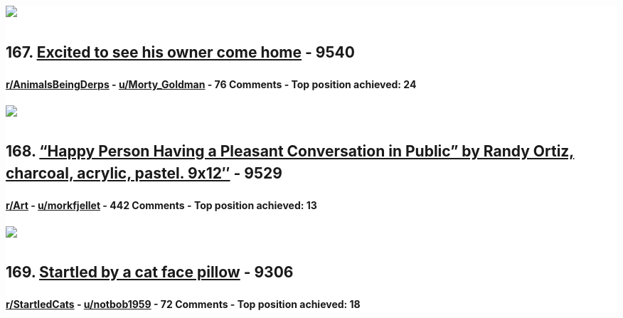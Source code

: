 <a href="https://i.redd.it/kdr77m5fp2n01.jpg"><img src="https://b.thumbs.redditmedia.com/m4pNmDj2B_hhZX9zoFz8A5JAluHYcaJxGIYzJ9Vea3k.jpg"></img></a>

## 167. [Excited to see his owner come home](http://reddit.com/r/AnimalsBeingDerps/comments/863t7t/excited_to_see_his_owner_come_home/) - 9540
#### [r/AnimalsBeingDerps](http://reddit.com/r/AnimalsBeingDerps) - [u/Morty_Goldman](http://reddit.com/u/Morty_Goldman) - 76 Comments - Top position achieved: 24

<a href="http://i.imgur.com/2VIcq9r.gifv"><img src="https://b.thumbs.redditmedia.com/8yagfOmNQ9_LLg93dWaXU94m-YoWFKSJRab8WZCDbJU.jpg"></img></a>

## 168. [“Happy Person Having a Pleasant Conversation in Public” by Randy Ortiz, charcoal, acrylic, pastel. 9x12″](http://reddit.com/r/Art/comments/8676jo/happy_person_having_a_pleasant_conversation_in/) - 9529
#### [r/Art](http://reddit.com/r/Art) - [u/morkfjellet](http://reddit.com/u/morkfjellet) - 442 Comments - Top position achieved: 13

<a href="https://i.redd.it/2anz79rxg7n01.jpg"><img src="https://b.thumbs.redditmedia.com/RgsTo83_BylH_rLHDq2lwMlf5GgfCgHYSga83d6PYYE.jpg"></img></a>

## 169. [Startled by a cat face pillow](http://reddit.com/r/StartledCats/comments/861ktq/startled_by_a_cat_face_pillow/) - 9306
#### [r/StartledCats](http://reddit.com/r/StartledCats) - [u/notbob1959](http://reddit.com/u/notbob1959) - 72 Comments - Top position achieved: 18


